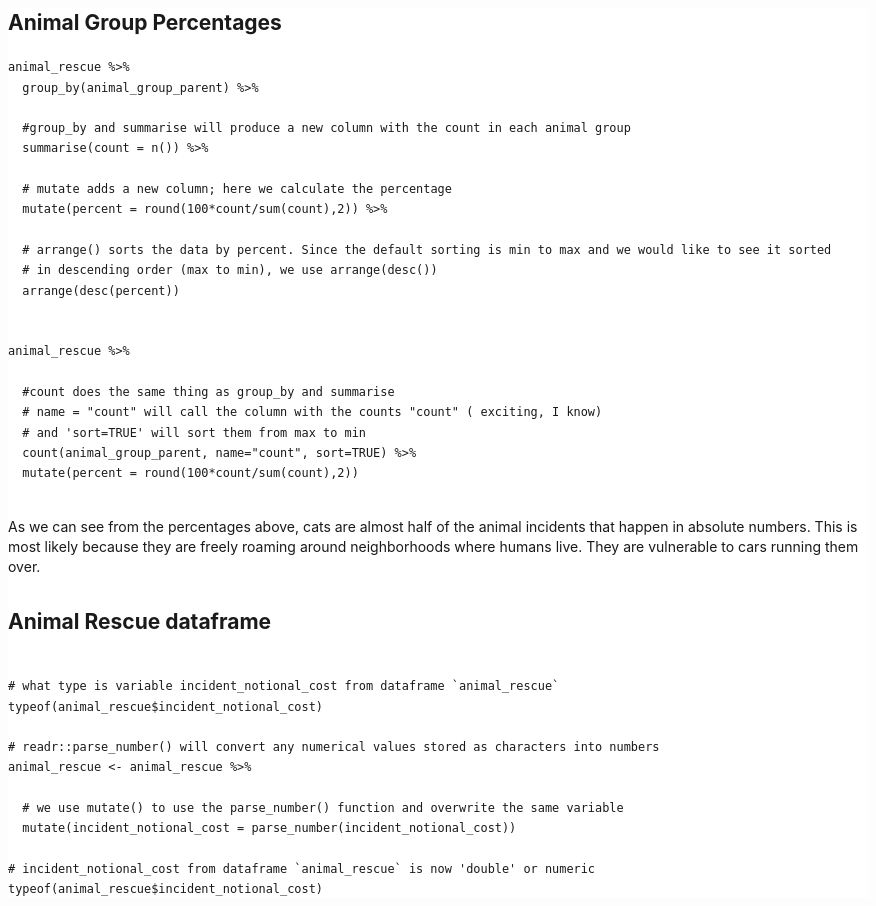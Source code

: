 
## Animal Group Percentages

```{r, animal_group_percentages}
animal_rescue %>% 
  group_by(animal_group_parent) %>% 
  
  #group_by and summarise will produce a new column with the count in each animal group
  summarise(count = n()) %>% 
  
  # mutate adds a new column; here we calculate the percentage
  mutate(percent = round(100*count/sum(count),2)) %>% 
  
  # arrange() sorts the data by percent. Since the default sorting is min to max and we would like to see it sorted
  # in descending order (max to min), we use arrange(desc()) 
  arrange(desc(percent))


animal_rescue %>% 
  
  #count does the same thing as group_by and summarise
  # name = "count" will call the column with the counts "count" ( exciting, I know)
  # and 'sort=TRUE' will sort them from max to min
  count(animal_group_parent, name="count", sort=TRUE) %>% 
  mutate(percent = round(100*count/sum(count),2))


```

As we can see from the percentages above, cats are almost half of the animal incidents that happen in absolute numbers. This is most likely because they are freely roaming around neighborhoods where humans live. They are vulnerable to cars running them over. 

## Animal Rescue dataframe 

```{r, parse_incident_cost,message=FALSE, warning=FALSE}

# what type is variable incident_notional_cost from dataframe `animal_rescue`
typeof(animal_rescue$incident_notional_cost)

# readr::parse_number() will convert any numerical values stored as characters into numbers
animal_rescue <- animal_rescue %>% 

  # we use mutate() to use the parse_number() function and overwrite the same variable
  mutate(incident_notional_cost = parse_number(incident_notional_cost))

# incident_notional_cost from dataframe `animal_rescue` is now 'double' or numeric
typeof(animal_rescue$incident_notional_cost)

```
